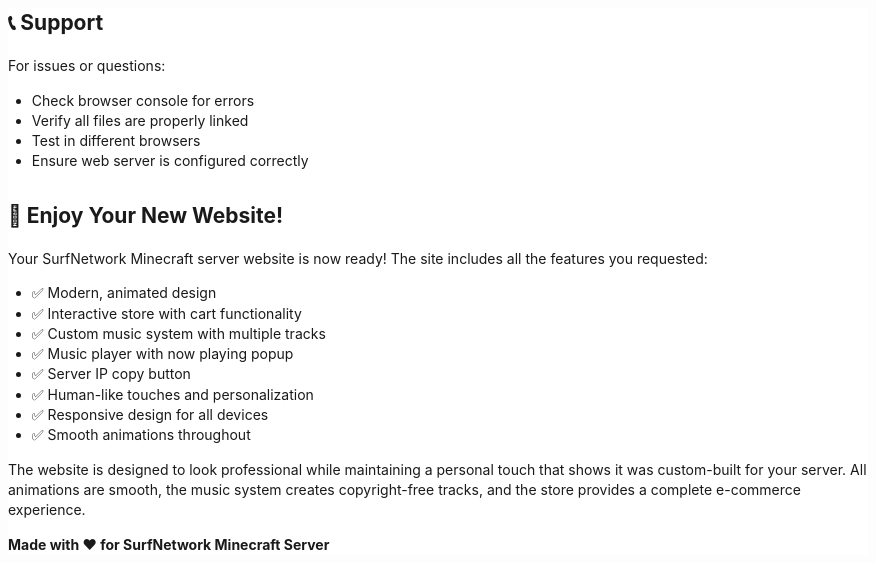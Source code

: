## 📞 Support

For issues or questions:
- Check browser console for errors
- Verify all files are properly linked
- Test in different browsers
- Ensure web server is configured correctly

## 🎉 Enjoy Your New Website!

Your SurfNetwork Minecraft server website is now ready! The site includes all the features you requested:
- ✅ Modern, animated design
- ✅ Interactive store with cart functionality
- ✅ Custom music system with multiple tracks
- ✅ Music player with now playing popup
- ✅ Server IP copy button
- ✅ Human-like touches and personalization
- ✅ Responsive design for all devices
- ✅ Smooth animations throughout

The website is designed to look professional while maintaining a personal touch that shows it was custom-built for your server. All animations are smooth, the music system creates copyright-free tracks, and the store provides a complete e-commerce experience.

**Made with ❤️ for SurfNetwork Minecraft Server**

